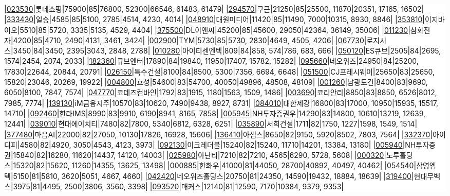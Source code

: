 |[023530](https://finance.daum.net/quotes/A023530)|롯데쇼핑|75900|85|76800, 52300|66546, 61483, 61479|
|[294570](https://finance.daum.net/quotes/A294570)|쿠콘|21250|85|25500, 11870|20351, 17165, 16502|
|[333430](https://finance.daum.net/quotes/A333430)|일승|4585|85|5100, 2785|4514, 4230, 4014|
|[048910](https://finance.daum.net/quotes/A048910)|대원미디어|11420|85|11490, 7000|10315, 8930, 8846|
|[353810](https://finance.daum.net/quotes/A353810)|이지바이오|5510|85|5720, 3335|5135, 4529, 4404|
|[375500](https://finance.daum.net/quotes/A375500)|DL이앤씨|45200|85|45600, 29050|42364, 36149, 35006|
|[011230](https://finance.daum.net/quotes/A011230)|삼화전자|4200|85|4710, 2490|4131, 3461, 3424|
|[002900](https://finance.daum.net/quotes/A002900)|TYM|5730|85|5730, 2830|4649, 4505, 4206|
|[067730](https://finance.daum.net/quotes/A067730)|로지시스|3450|84|3450, 2395|3043, 2848, 2788|
|[010280](https://finance.daum.net/quotes/A010280)|아이티센엔텍|809|84|858, 574|786, 683, 666|
|[050120](https://finance.daum.net/quotes/A050120)|ES큐브|2505|84|2695, 1574|2454, 2074, 2033|
|[182360](https://finance.daum.net/quotes/A182360)|큐브엔터|17890|84|19840, 11950|17407, 15782, 15282|
|[095660](https://finance.daum.net/quotes/A095660)|네오위즈|24950|84|25200, 17830|22644, 20844, 20791|
|[026150](https://finance.daum.net/quotes/A026150)|특수건설|8100|84|8500, 5300|7356, 6694, 6648|
|[051500](https://finance.daum.net/quotes/A051500)|CJ프레시웨이|25650|83|25650, 15820|23046, 20269, 19922|
|[004800](https://finance.daum.net/quotes/A004800)|효성|54600|83|54700, 40050|49896, 48508, 48109|
|[001260](https://finance.daum.net/quotes/A001260)|남광토건|8400|83|9690, 6050|8100, 7847, 7574|
|[047770](https://finance.daum.net/quotes/A047770)|코데즈컴바인|1792|83|1915, 1180|1563, 1509, 1486|
|[003690](https://finance.daum.net/quotes/A003690)|코리안리|8850|83|8850, 6526|8012, 7985, 7774|
|[139130](https://finance.daum.net/quotes/A139130)|iM금융지주|10570|83|10620, 7490|9438, 8927, 8731|
|[084010](https://finance.daum.net/quotes/A084010)|대한제강|16800|83|17000, 10950|15935, 15517, 14710|
|[092460](https://finance.daum.net/quotes/A092460)|한라IMS|8990|83|9910, 6190|8941, 8165, 7858|
|[005945](https://finance.daum.net/quotes/A005945)|NH투자증권우|14290|83|14800, 10610|13219, 12639, 12441|
|[039010](https://finance.daum.net/quotes/A039010)|현대에이치티|7480|82|7800, 5340|6812, 6328, 6251|
|[035890](https://finance.daum.net/quotes/A035890)|서희건설|1711|82|1750, 1227|1598, 1549, 1514|
|[377480](https://finance.daum.net/quotes/A377480)|마음AI|22000|82|27050, 10130|17826, 16928, 15606|
|[136410](https://finance.daum.net/quotes/A136410)|아셈스|8650|82|9150, 5920|8502, 7803, 7564|
|[332370](https://finance.daum.net/quotes/A332370)|아이디피|4580|82|4920, 3050|4543, 4123, 3973|
|[092130](https://finance.daum.net/quotes/A092130)|이크레더블|15240|82|15240, 11710|14201, 13384, 13180|
|[005940](https://finance.daum.net/quotes/A005940)|NH투자증권|15840|82|16280, 11620|14437, 14120, 14003|
|[025980](https://finance.daum.net/quotes/A025980)|아난티|7210|82|7210, 4565|6290, 5728, 5608|
|[000320](https://finance.daum.net/quotes/A000320)|노루홀딩스|15320|82|15620, 11260|14355, 13625, 13498|
|[000885](https://finance.daum.net/quotes/A000885)|한화우|41000|81|44050, 28700|40892, 40497, 40462|
|[054540](https://finance.daum.net/quotes/A054540)|삼영엠텍|5150|81|5810, 3620|5051, 4667, 4660|
|[042420](https://finance.daum.net/quotes/A042420)|네오위즈홀딩스|20750|81|24350, 14590|19432, 18884, 18639|
|[319400](https://finance.daum.net/quotes/A319400)|현대무벡스|3975|81|4495, 2500|3806, 3560, 3398|
|[093520](https://finance.daum.net/quotes/A093520)|매커스|12140|81|12590, 7170|10384, 9379, 9353|